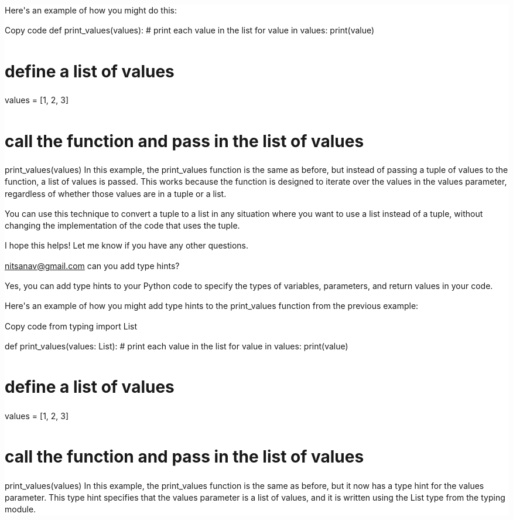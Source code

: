 Here's an example of how you might do this:

Copy code
def print_values(values):
    # print each value in the list
    for value in values:
        print(value)

# define a list of values
values = [1, 2, 3]

# call the function and pass in the list of values
print_values(values)
In this example, the print_values function is the same as before, but instead of passing a tuple of values to the function, a list of values is passed. This works because the function is designed to iterate over the values in the values parameter, regardless of whether those values are in a tuple or a list.

You can use this technique to convert a tuple to a list in any situation where you want to use a list instead of a tuple, without changing the implementation of the code that uses the tuple.

I hope this helps! Let me know if you have any other questions.




nitsanav@gmail.com
can you add type hints?

Yes, you can add type hints to your Python code to specify the types of variables, parameters, and return values in your code.

Here's an example of how you might add type hints to the print_values function from the previous example:

Copy code
from typing import List

def print_values(values: List):
    # print each value in the list
    for value in values:
        print(value)

# define a list of values
values = [1, 2, 3]

# call the function and pass in the list of values
print_values(values)
In this example, the print_values function is the same as before, but it now has a type hint for the values parameter. This type hint specifies that the values parameter is a list of values, and it is written using the List type from the typing module.
